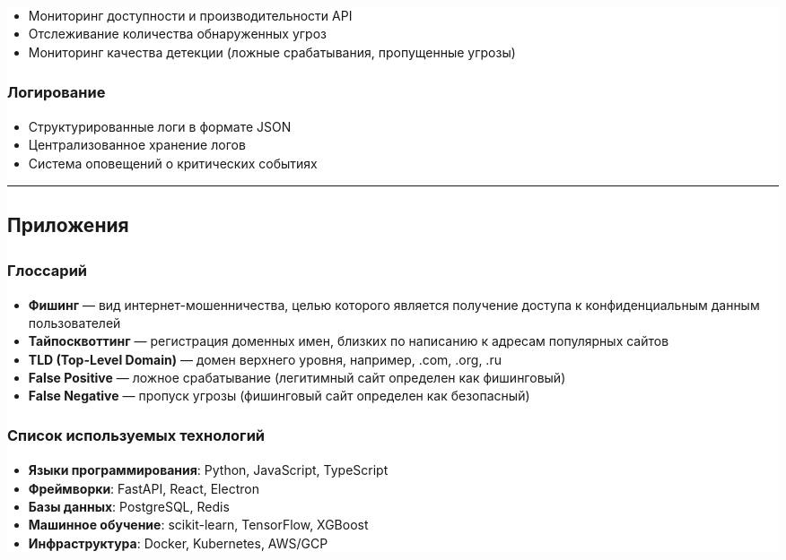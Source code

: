 - Мониторинг доступности и производительности API
- Отслеживание количества обнаруженных угроз
- Мониторинг качества детекции (ложные срабатывания, пропущенные угрозы)

### Логирование

- Структурированные логи в формате JSON
- Централизованное хранение логов
- Система оповещений о критических событиях

---

## Приложения

### Глоссарий

- **Фишинг** — вид интернет-мошенничества, целью которого является получение доступа к конфиденциальным данным пользователей
- **Тайпосквоттинг** — регистрация доменных имен, близких по написанию к адресам популярных сайтов
- **TLD (Top-Level Domain)** — домен верхнего уровня, например, .com, .org, .ru
- **False Positive** — ложное срабатывание (легитимный сайт определен как фишинговый)
- **False Negative** — пропуск угрозы (фишинговый сайт определен как безопасный)

### Список используемых технологий

- **Языки программирования**: Python, JavaScript, TypeScript
- **Фреймворки**: FastAPI, React, Electron
- **Базы данных**: PostgreSQL, Redis
- **Машинное обучение**: scikit-learn, TensorFlow, XGBoost
- **Инфраструктура**: Docker, Kubernetes, AWS/GCP 